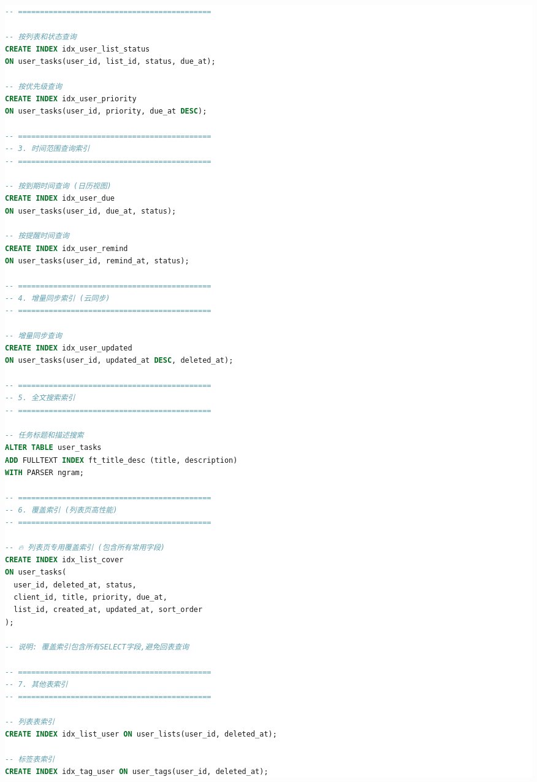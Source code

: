 ```sql
-- ============================================

-- 按列表和状态查询
CREATE INDEX idx_user_list_status
ON user_tasks(user_id, list_id, status, due_at);

-- 按优先级查询
CREATE INDEX idx_user_priority
ON user_tasks(user_id, priority, due_at DESC);

-- ============================================
-- 3. 时间范围查询索引
-- ============================================

-- 按到期时间查询 (日历视图)
CREATE INDEX idx_user_due
ON user_tasks(user_id, due_at, status);

-- 按提醒时间查询
CREATE INDEX idx_user_remind
ON user_tasks(user_id, remind_at, status);

-- ============================================
-- 4. 增量同步索引 (云同步)
-- ============================================

-- 增量同步查询
CREATE INDEX idx_user_updated
ON user_tasks(user_id, updated_at DESC, deleted_at);

-- ============================================
-- 5. 全文搜索索引
-- ============================================

-- 任务标题和描述搜索
ALTER TABLE user_tasks
ADD FULLTEXT INDEX ft_title_desc (title, description)
WITH PARSER ngram;

-- ============================================
-- 6. 覆盖索引 (列表页高性能)
-- ============================================

-- 🔥 列表页专用覆盖索引 (包含所有常用字段)
CREATE INDEX idx_list_cover
ON user_tasks(
  user_id, deleted_at, status,
  client_id, title, priority, due_at,
  list_id, created_at, updated_at, sort_order
);

-- 说明: 覆盖索引包含所有SELECT字段,避免回表查询

-- ============================================
-- 7. 其他表索引
-- ============================================

-- 列表表索引
CREATE INDEX idx_list_user ON user_lists(user_id, deleted_at);

-- 标签表索引
CREATE INDEX idx_tag_user ON user_tags(user_id, deleted_at);

```